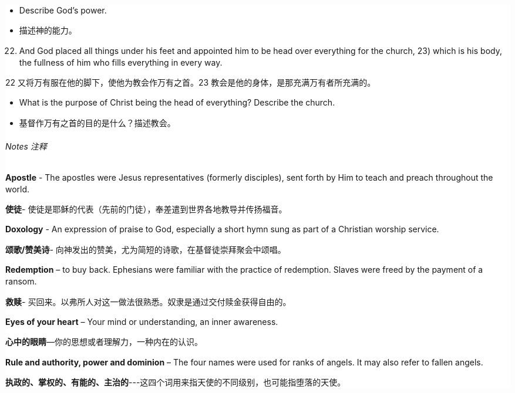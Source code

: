 - Describe God’s power. 

- 描述神的能力。


22) And God placed all things under his feet and appointed him to be head over everything for the church, 23) which is his body, the fullness of him who fills everything in every way. 

22 又将万有服在他的脚下，使他为教会作万有之首。23 教会是他的身体，是那充满万有者所充满的。


- What is the purpose of Christ being the head of everything? Describe the church.

- 基督作万有之首的目的是什么？描述教会。



###### Notes 注释

**Apostle** - The apostles were Jesus representatives (formerly disciples), sent forth by Him to teach and preach throughout the world.

**使徒**-  使徒是耶稣的代表（先前的门徒），奉差遣到世界各地教导并传扬福音。

**Doxology** - An expression of praise to God, especially a short hymn sung as part of a Christian worship service.

**颂歌/赞美诗**-  向神发出的赞美，尤为简短的诗歌，在基督徒崇拜聚会中颂唱。

**Redemption** – to buy back. Ephesians were familiar with the practice of redemption. Slaves were freed by the payment of a ransom.

**救赎**-  买回来。以弗所人对这一做法很熟悉。奴隶是通过交付赎金获得自由的。

**Eyes of your heart** – Your mind or understanding, an inner awareness.

**心中的眼睛**—你的思想或者理解力，一种内在的认识。

**Rule and authority, power and dominion** – The four names were used for ranks of angels. It may also refer to fallen angels.

**执政的、掌权的、有能的、主治的**---这四个词用来指天使的不同级别，也可能指堕落的天使。